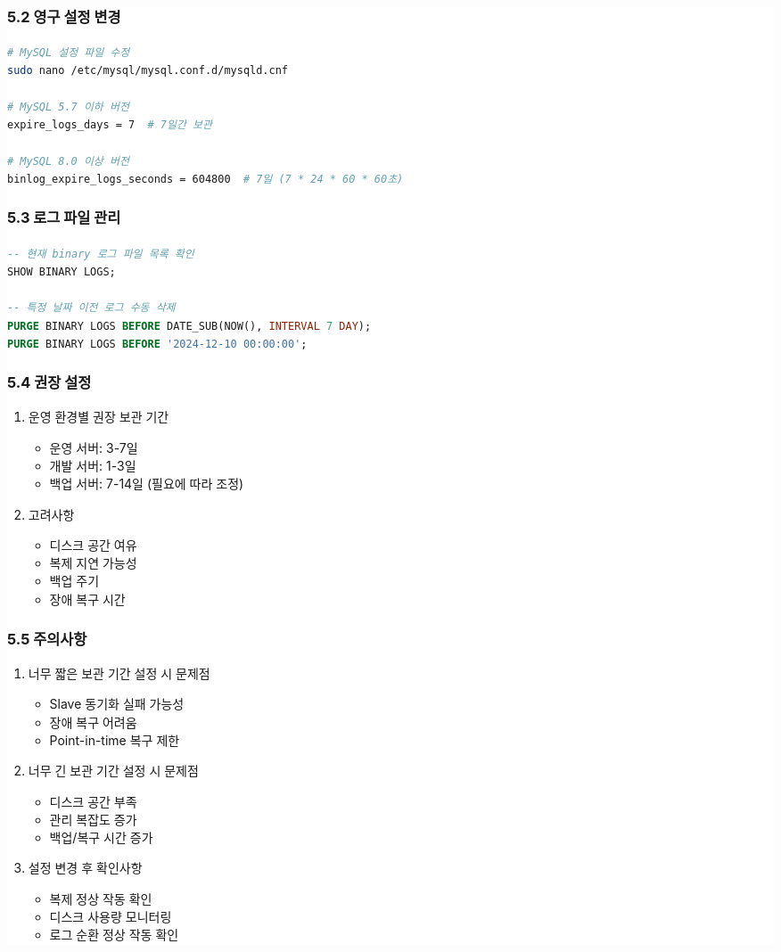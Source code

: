 ### 5.2 영구 설정 변경

```bash
# MySQL 설정 파일 수정
sudo nano /etc/mysql/mysql.conf.d/mysqld.cnf

# MySQL 5.7 이하 버전
expire_logs_days = 7  # 7일간 보관

# MySQL 8.0 이상 버전
binlog_expire_logs_seconds = 604800  # 7일 (7 * 24 * 60 * 60초)
```

### 5.3 로그 파일 관리

```sql
-- 현재 binary 로그 파일 목록 확인
SHOW BINARY LOGS;

-- 특정 날짜 이전 로그 수동 삭제
PURGE BINARY LOGS BEFORE DATE_SUB(NOW(), INTERVAL 7 DAY);
PURGE BINARY LOGS BEFORE '2024-12-10 00:00:00';
```

### 5.4 권장 설정

1. 운영 환경별 권장 보관 기간

   - 운영 서버: 3-7일
   - 개발 서버: 1-3일
   - 백업 서버: 7-14일 (필요에 따라 조정)

2. 고려사항
   - 디스크 공간 여유
   - 복제 지연 가능성
   - 백업 주기
   - 장애 복구 시간

### 5.5 주의사항

1. 너무 짧은 보관 기간 설정 시 문제점

   - Slave 동기화 실패 가능성
   - 장애 복구 어려움
   - Point-in-time 복구 제한

2. 너무 긴 보관 기간 설정 시 문제점

   - 디스크 공간 부족
   - 관리 복잡도 증가
   - 백업/복구 시간 증가

3. 설정 변경 후 확인사항
   - 복제 정상 작동 확인
   - 디스크 사용량 모니터링
   - 로그 순환 정상 작동 확인
